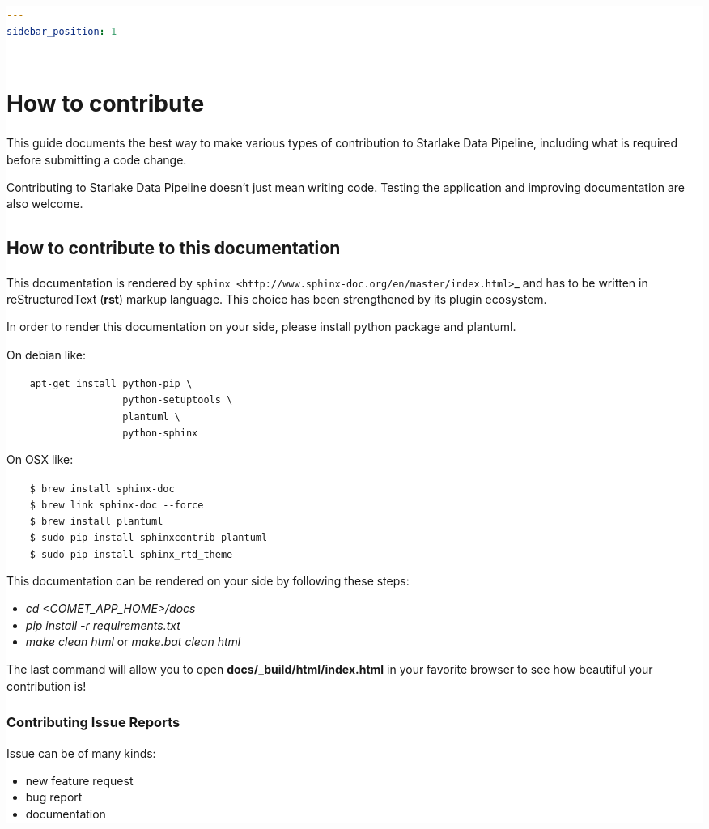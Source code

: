 ```yaml
---
sidebar_position: 1
---
```


# How to contribute

This guide documents the best way to make various types of contribution to Starlake Data Pipeline, including what is required before submitting a code change.

Contributing to Starlake Data Pipeline doesn’t just mean writing code. Testing the application and improving documentation are also welcome.

## How to contribute to this documentation


This documentation is rendered by `sphinx <http://www.sphinx-doc.org/en/master/index.html>`_ and has to be written in reStructuredText (**rst**) markup language.
This choice has been strengthened by its plugin ecosystem.

In order to render this documentation on your side, please install python package and plantuml.

On debian like:

````shell
    apt-get install python-pip \
                    python-setuptools \
                    plantuml \
                    python-sphinx
````


On OSX like:

````shell
    $ brew install sphinx-doc
    $ brew link sphinx-doc --force
    $ brew install plantuml
    $ sudo pip install sphinxcontrib-plantuml
    $ sudo pip install sphinx_rtd_theme
````

This documentation can be rendered on your side by following these steps:
 - *cd <COMET_APP_HOME>/docs*
 - *pip install -r requirements.txt*
 - *make clean html* or *make.bat clean html*

The last command will allow you to open **docs/\_build/html/index.html** in your favorite browser to see how beautiful your contribution is!


### Contributing Issue Reports

Issue can be of many kinds:
* new feature request
* bug report
* documentation
